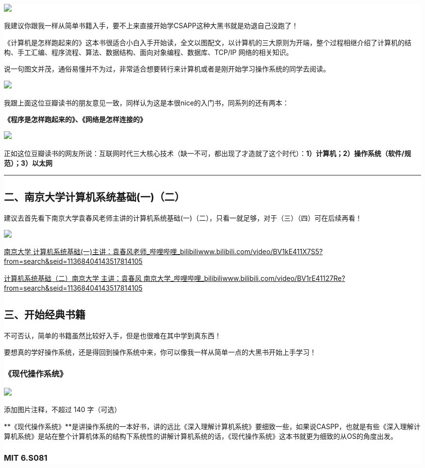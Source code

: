 ![](https://axiu-image-bed.oss-cn-shanghai.aliyuncs.com/img/202208061713243.png)



我建议你跟我一样从简单书籍入手，要不上来直接开始学CSAPP这种大黑书就是劝退自己没跑了！

《计算机是怎样跑起来的》这本书很适合小白入手开始读，全文以图配文，以计算机的三大原则为开端，整个过程相继介绍了计算机的结构、手工汇编、程序流程、算法、数据结构、面向对象编程、数据库、TCP/IP 网络的相关知识。

说一句图文并茂，通俗易懂并不为过，非常适合想要转行来计算机或者是刚开始学习操作系统的同学去阅读。

![](https://axiu-image-bed.oss-cn-shanghai.aliyuncs.com/img/202208061714824.png)

我跟上面这位豆瓣读书的朋友意见一致，同样认为这是本很nice的入门书，同系列的还有两本：

**《程序是怎样跑起来的》、《**网络是怎样连接的**》**

![](https://axiu-image-bed.oss-cn-shanghai.aliyuncs.com/img/202208061714579.png)

正如这位豆瓣读书的网友所说：互联网时代三大核心技术（缺一不可，都出现了才造就了这个时代）：**1）计算机；2）操作系统（软件/规范）；3）以太网**

------

## 二、南京大学计算机系统基础(一)（二）

建议去首先看下南京大学袁春风老师主讲的计算机系统基础(一)（二），只看一就足够，对于（三）（四）可在后续再看！

![](https://axiu-image-bed.oss-cn-shanghai.aliyuncs.com/img/202208061715771.png)

[南京大学 计算机系统基础(一)主讲：袁春风老师_哔哩哔哩_bilibiliwww.bilibili.com/video/BV1kE411X7S5?from=search&seid=11368404143517814105](https://link.zhihu.com/?target=https%3A//www.bilibili.com/video/BV1kE411X7S5%3Ffrom%3Dsearch%26seid%3D11368404143517814105)

[计算机系统基础（二）南京大学 主讲：袁春风 南京大学_哔哩哔哩_bilibiliwww.bilibili.com/video/BV1rE41127Re?from=search&seid=11368404143517814105](https://link.zhihu.com/?target=https%3A//www.bilibili.com/video/BV1rE41127Re%3Ffrom%3Dsearch%26seid%3D11368404143517814105)





## 三、开始经典书籍

不可否认，简单的书籍虽然比较好入手，但是也很难在其中学到真东西！

要想真的学好操作系统，还是得回到操作系统中来，你可以像我一样从简单一点的大黑书开始上手学习！

### 《现代操作系统》

![](https://axiu-image-bed.oss-cn-shanghai.aliyuncs.com/img/202303110107066.png)

添加图片注释，不超过 140 字（可选）

**《现代操作系统》**是讲操作系统的一本好书，讲的远比《深入理解计算机系统》要细致一些，如果说CASPP，也就是有些《深入理解计算机系统》是站在整个计算机体系的结构下系统性的讲解计算机系统的话，《现代操作系统》这本书就更为细致的从OS的角度出发。

### MIT 6.S081
